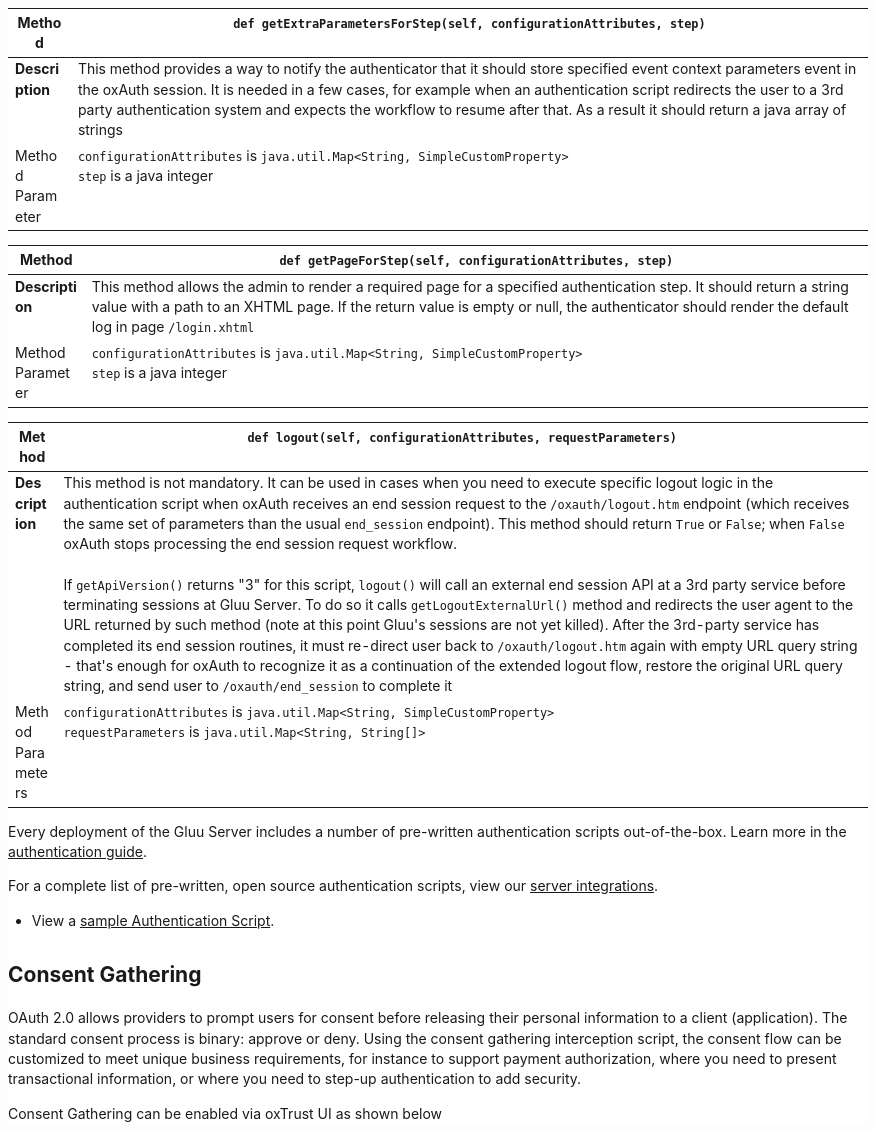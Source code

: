 |Method|`def getExtraParametersForStep(self, configurationAttributes, step)`|
|---|---|
|**Description**|This method provides a way to notify the authenticator that it should store specified event context parameters event in the oxAuth session. It is needed in a few cases, for example when an authentication script redirects the user to a 3rd party authentication system and expects the workflow to resume after that. As a result it should return a java array of strings|
|Method Parameter|`configurationAttributes` is `java.util.Map<String, SimpleCustomProperty>`<br/>`step` is a java integer|

|Method|`def getPageForStep(self, configurationAttributes, step)`|
|---|---|
|**Description**|This method allows the admin to render a required page for a specified authentication step. It should return a string value with a path to an XHTML page. If the return value is empty or null, the authenticator should render the default log in page `/login.xhtml`|
|Method Parameter|`configurationAttributes` is `java.util.Map<String, SimpleCustomProperty>`<br/>`step` is a java integer|

|Method|`def logout(self, configurationAttributes, requestParameters)`|
|---|---|
|**Description**|This method is not mandatory. It can be used in cases when you need to execute specific logout logic in the authentication script when oxAuth receives an end session request to the `/oxauth/logout.htm` endpoint (which receives the same set of parameters than the usual `end_session` endpoint). This method should return `True` or `False`; when `False` oxAuth stops processing the end session request workflow.</br> </br> If `getApiVersion()` returns "3" for this script, `logout()` will call an external end session API at a 3rd party service before terminating sessions at Gluu Server. To do so it calls `getLogoutExternalUrl()` method and redirects the user agent to the URL returned by such method (note at this point Gluu's sessions are not yet killed). After the 3rd-party service has completed its end session routines, it must re-direct user back to `/oxauth/logout.htm` again with empty URL query string - that's enough for oxAuth to recognize it as a continuation of the extended logout flow, restore the original URL query string, and send user to `/oxauth/end_session` to complete it |
|Method Parameters|`configurationAttributes` is `java.util.Map<String, SimpleCustomProperty>`<br/>`requestParameters` is `java.util.Map<String, String[]>`|

Every deployment of the Gluu Server includes a number of pre-written authentication scripts out-of-the-box. Learn more in the [authentication guide](../authn-guide/intro.md). 

For a complete list of pre-written, open source authentication scripts, view our [server integrations](https://github.com/GluuFederation/oxAuth/tree/master/Server/integrations). 

- View a [sample Authentication Script](./sample-authentication-script.py).    

## Consent Gathering
OAuth 2.0 allows providers to prompt users for consent before releasing their personal information to a client (application). The standard consent process is binary: approve or deny. Using the consent gathering interception script, the consent flow can be customized to meet unique business requirements, for instance to support payment authorization, where you need to present transactional information, or where you need to step-up authentication to add security. 

Consent Gathering can be enabled via oxTrust UI as shown below 
